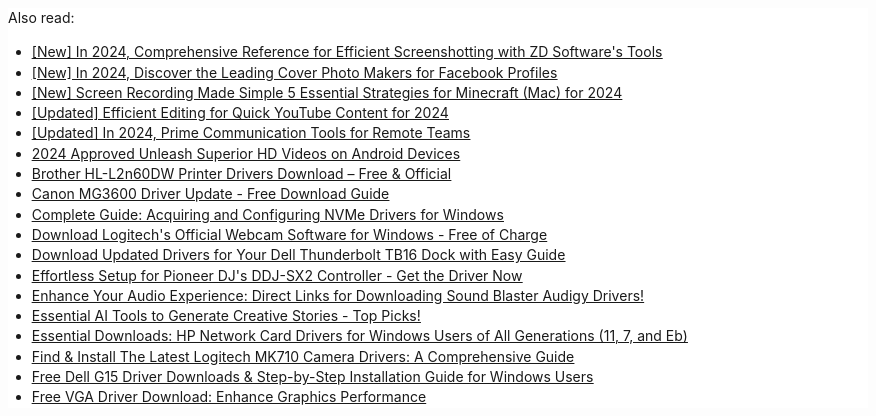 <ins class="adsbygoogle"
     style="display:block"
     data-ad-format="autorelaxed"
     data-ad-client="ca-pub-7571918770474297"
     data-ad-slot="1223367746"></ins>



<ins class="adsbygoogle"
     style="display:block"
     data-ad-client="ca-pub-7571918770474297"
     data-ad-slot="8358498916"
     data-ad-format="auto"
     data-full-width-responsive="true"></ins>

<span class="atpl-alsoreadstyle">Also read:</span>
<div><ul>
<li><a href="https://digital-screen-recording.techidaily.com/new-in-2024-comprehensive-reference-for-efficient-screenshotting-with-zd-softwares-tools/"><u>[New] In 2024, Comprehensive Reference for Efficient Screenshotting with ZD Software's Tools</u></a></li>
<li><a href="https://facebook-videos.techidaily.com/new-in-2024-discover-the-leading-cover-photo-makers-for-facebook-profiles/"><u>[New] In 2024, Discover the Leading Cover Photo Makers for Facebook Profiles</u></a></li>
<li><a href="https://on-screen-recording.techidaily.com/new-screen-recording-made-simple-5-essential-strategies-for-minecraft-mac-for-2024/"><u>[New] Screen Recording Made Simple  5 Essential Strategies for Minecraft (Mac) for 2024</u></a></li>
<li><a href="https://facebook-video-share.techidaily.com/updated-efficient-editing-for-quick-youtube-content-for-2024/"><u>[Updated] Efficient Editing for Quick YouTube Content for 2024</u></a></li>
<li><a href="https://visual-screen-recording.techidaily.com/updated-in-2024-prime-communication-tools-for-remote-teams/"><u>[Updated] In 2024, Prime Communication Tools for Remote Teams</u></a></li>
<li><a href="https://fox-info.techidaily.com/2024-approved-unleash-superior-hd-videos-on-android-devices/"><u>2024 Approved  Unleash Superior HD Videos on Android Devices</u></a></li>
<li><a href="https://win-dash.techidaily.com/brother-hl-l2n60dw-printer-drivers-download-free-and-official/"><u>Brother HL-L2n60DW Printer Drivers Download – Free & Official</u></a></li>
<li><a href="https://win-dash.techidaily.com/canon-mg3600-driver-update-free-download-guide/"><u>Canon MG3600 Driver Update - Free Download Guide</u></a></li>
<li><a href="https://win-dash.techidaily.com/complete-guide-acquiring-and-configuring-nvme-drivers-for-windows/"><u>Complete Guide: Acquiring and Configuring NVMe Drivers for Windows</u></a></li>
<li><a href="https://win-dash.techidaily.com/download-logitechs-official-webcam-software-for-windows-free-of-charge/"><u>Download Logitech's Official Webcam Software for Windows - Free of Charge</u></a></li>
<li><a href="https://win-dash.techidaily.com/download-updated-drivers-for-your-dell-thunderbolt-tb16-dock-with-easy-guide/"><u>Download Updated Drivers for Your Dell Thunderbolt TB16 Dock with Easy Guide</u></a></li>
<li><a href="https://win-dash.techidaily.com/effortless-setup-for-pioneer-djs-ddj-sx2-controller-get-the-driver-now/"><u>Effortless Setup for Pioneer DJ's DDJ-SX2 Controller - Get the Driver Now</u></a></li>
<li><a href="https://win-dash.techidaily.com/1722956137688-enhance-your-audio-experience-direct-links-for-downloading-sound-blaster-audigy-drivers/"><u>Enhance Your Audio Experience: Direct Links for Downloading Sound Blaster Audigy Drivers!</u></a></li>
<li><a href="https://tech-haven.techidaily.com/1722026005149-essential-ai-tools-to-generate-creative-stories-top-picks/"><u>Essential AI Tools to Generate Creative Stories - Top Picks!</u></a></li>
<li><a href="https://win-dash.techidaily.com/essential-downloads-hp-network-card-drivers-for-windows-users-of-all-generations-11-7-and-eb/"><u>Essential Downloads: HP Network Card Drivers for Windows Users of All Generations (11, 7, and Eb)</u></a></li>
<li><a href="https://win-dash.techidaily.com/find-and-install-the-latest-logitech-mk710-camera-drivers-a-comprehensive-guide/"><u>Find & Install The Latest Logitech MK710 Camera Drivers: A Comprehensive Guide</u></a></li>
<li><a href="https://win-dash.techidaily.com/free-dell-g15-driver-downloads-and-step-by-step-installation-guide-for-windows-users/"><u>Free Dell G15 Driver Downloads & Step-by-Step Installation Guide for Windows Users</u></a></li>
<li><a href="https://win-dash.techidaily.com/free-vga-driver-download-enhance-graphics-performance/"><u>Free VGA Driver Download: Enhance Graphics Performance</u></a></li>
